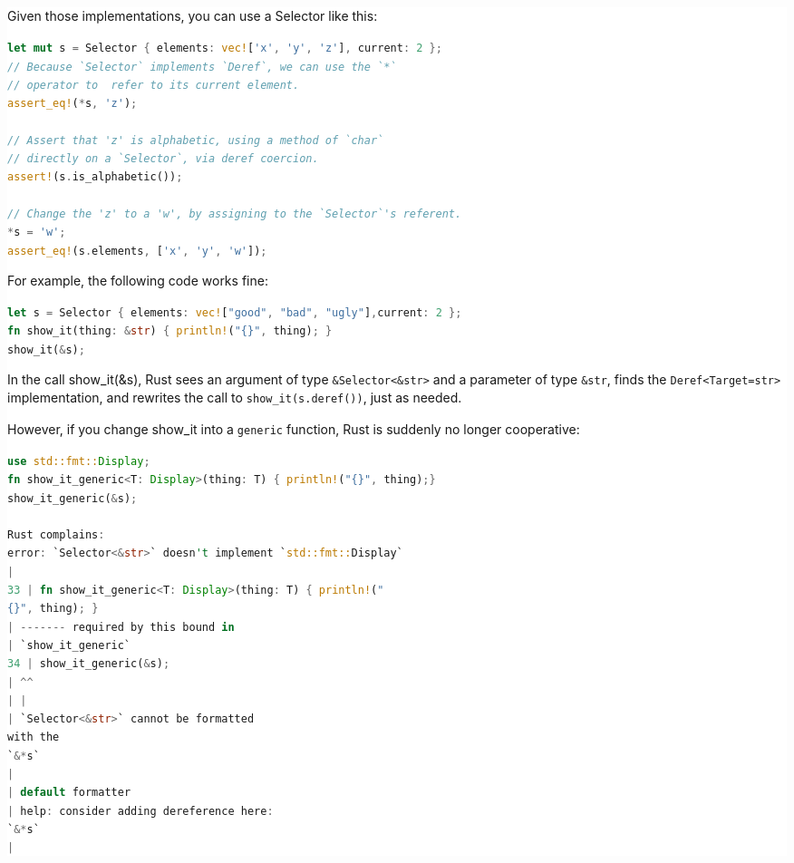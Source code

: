 Given those implementations, you can use a Selector like this:

```rust
let mut s = Selector { elements: vec!['x', 'y', 'z'], current: 2 };
// Because `Selector` implements `Deref`, we can use the `*`
// operator to  refer to its current element.
assert_eq!(*s, 'z');

// Assert that 'z' is alphabetic, using a method of `char`
// directly on a `Selector`, via deref coercion.
assert!(s.is_alphabetic());

// Change the 'z' to a 'w', by assigning to the `Selector`'s referent.
*s = 'w';
assert_eq!(s.elements, ['x', 'y', 'w']);
```

For example, the following code works fine:

```rust
let s = Selector { elements: vec!["good", "bad", "ugly"],current: 2 };
fn show_it(thing: &str) { println!("{}", thing); }
show_it(&s);
```

In the call show_it(&s), Rust sees an argument of type
`&Selector<&str>` and a parameter of type `&str`, finds the
`Deref<Target=str>` implementation, and rewrites the call
to `show_it(s.deref())`, just as needed.

However, if you change show_it into a `generic` function,
Rust is suddenly no longer cooperative:

```rust
use std::fmt::Display;
fn show_it_generic<T: Display>(thing: T) { println!("{}", thing);}
show_it_generic(&s);

Rust complains:
error: `Selector<&str>` doesn't implement `std::fmt::Display`
|
33 | fn show_it_generic<T: Display>(thing: T) { println!("
{}", thing); }
| ------- required by this bound in
| `show_it_generic`
34 | show_it_generic(&s);
| ^^
| |
| `Selector<&str>` cannot be formatted
with the
`&*s`
|
| default formatter
| help: consider adding dereference here:
`&*s`
|
```
